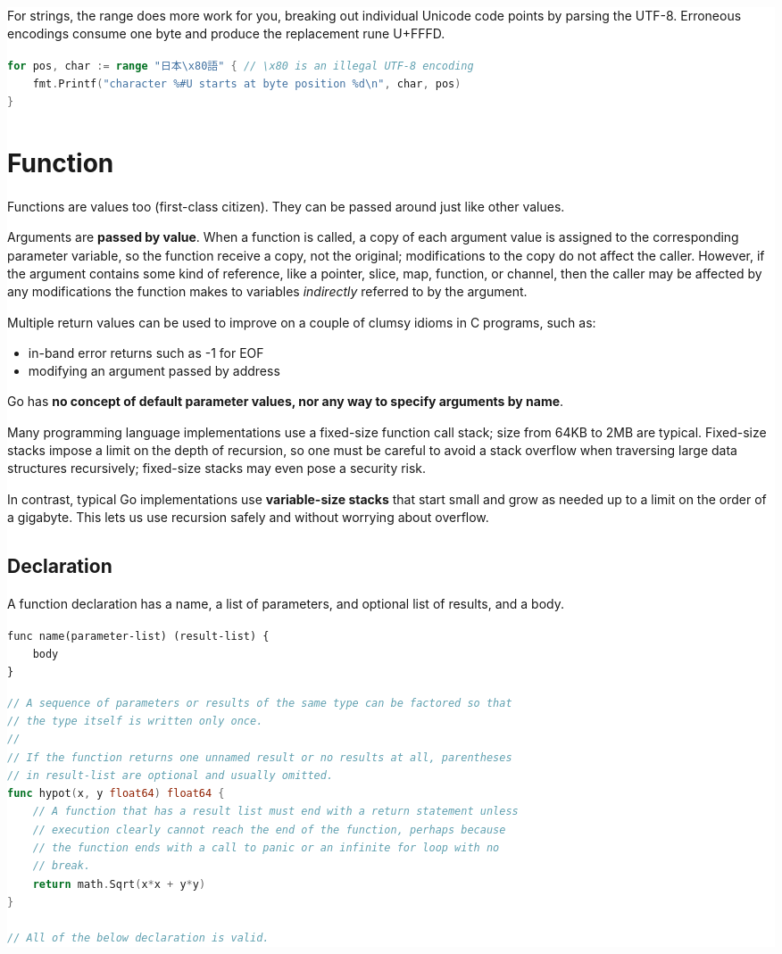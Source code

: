 For strings, the range does more work for you, breaking out individual Unicode
code points by parsing the UTF-8. Erroneous encodings consume one byte and
produce the replacement rune U+FFFD.

```go
for pos, char := range "日本\x80語" { // \x80 is an illegal UTF-8 encoding
    fmt.Printf("character %#U starts at byte position %d\n", char, pos)
}
```

# Function

Functions are values too (first-class citizen). They can be passed around just
like other values.

Arguments are **passed by value**. When a function is called, a copy of each
argument value is assigned to the corresponding parameter variable, so the
function receive a copy, not the original; modifications to the copy do not
affect the caller. However, if the argument contains some kind of reference,
like a pointer, slice, map, function, or channel, then the caller may be
affected by any modifications the function makes to variables *indirectly*
referred to by the argument.

Multiple return values can be used to improve on a couple of clumsy idioms in C
programs, such as:

- in-band error returns such as -1 for EOF
- modifying an argument passed by address

Go has **no concept of default parameter values, nor any way to specify
arguments by name**.

Many programming language implementations use a fixed-size function call stack;
size from 64KB to 2MB are typical. Fixed-size stacks impose a limit on the
depth of recursion, so one must be careful to avoid a stack overflow when
traversing large data structures recursively; fixed-size stacks may even pose a
security risk.

In contrast, typical Go implementations use **variable-size stacks** that start
small and grow as needed up to a limit on the order of a gigabyte. This lets us
use recursion safely and without worrying about overflow.

## Declaration

A function declaration has a name, a list of parameters, and optional list of
results, and a body.

    func name(parameter-list) (result-list) {
        body
    }

```go
// A sequence of parameters or results of the same type can be factored so that
// the type itself is written only once.
//
// If the function returns one unnamed result or no results at all, parentheses
// in result-list are optional and usually omitted.
func hypot(x, y float64) float64 {
    // A function that has a result list must end with a return statement unless
    // execution clearly cannot reach the end of the function, perhaps because
    // the function ends with a call to panic or an infinite for loop with no
    // break.
    return math.Sqrt(x*x + y*y)
}

// All of the below declaration is valid.

```